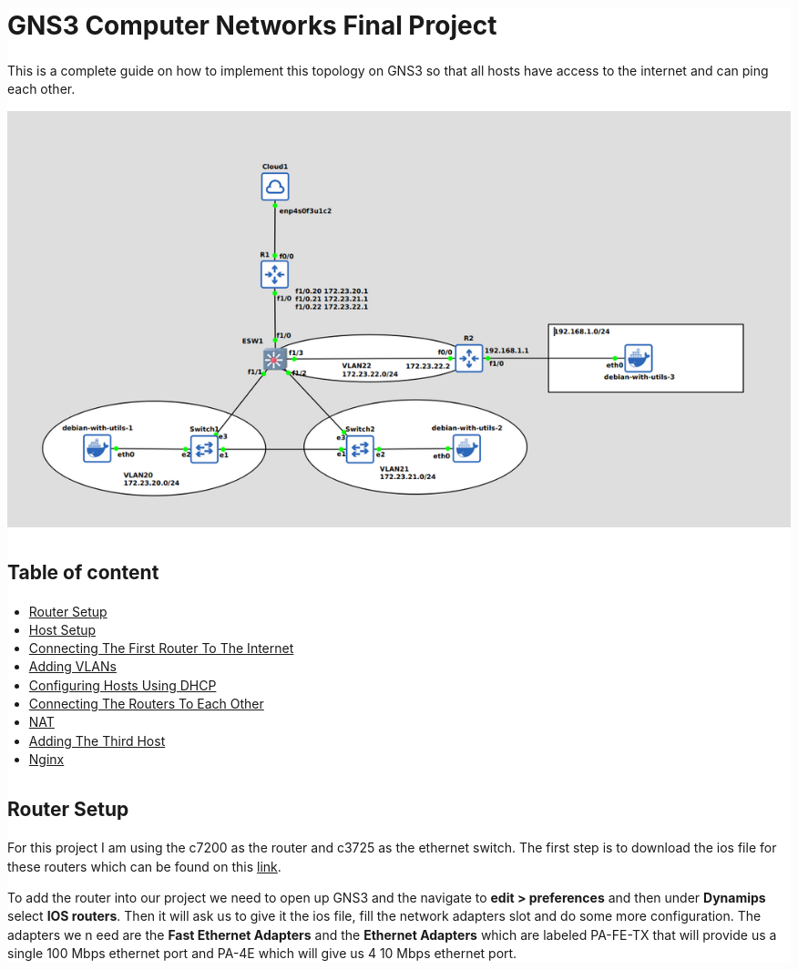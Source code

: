 # GNS3 Computer Networks Final Project

This is a complete guide on how to implement this topology on GNS3 so that all hosts have access to the internet and can ping each other.

![alt text](image.png)

## Table of content

- [Router Setup](#router-setup)
- [Host Setup](#host-setup)
- [Connecting The First Router To The Internet](#connection-the-first-router-to-the-internet)
- [Adding VLANs](#adding-vlans)
- [Configuring Hosts Using DHCP](#configuring-hosts-using-dhcp)
- [Connecting The Routers To Each Other](#connection-the-first-router-to-the-internet)
- [NAT](#nat)
- [Adding The Third Host](#adding-the-third-host)
- [Nginx](#nginx)

## Router Setup

For this project I am using the c7200 as the router and c3725 as the ethernet switch.
The first step is to download the ios file for these routers which can be found on this [link](https://www.sysnettechsolutions.com/en/cisco-ios-download-for-gns3/).

To add the router into our project we need to open up GNS3 and the navigate to **edit > preferences** and then under **Dynamips** select **IOS routers**. Then it will ask us to give it the ios file, fill the network adapters slot and do some more configuration. The adapters we n
eed are the **Fast Ethernet Adapters** and the **Ethernet Adapters** which are labeled PA-FE-TX that will provide us a single 100 Mbps ethernet port and PA-4E which will give us 4 10 Mbps ethernet port.
